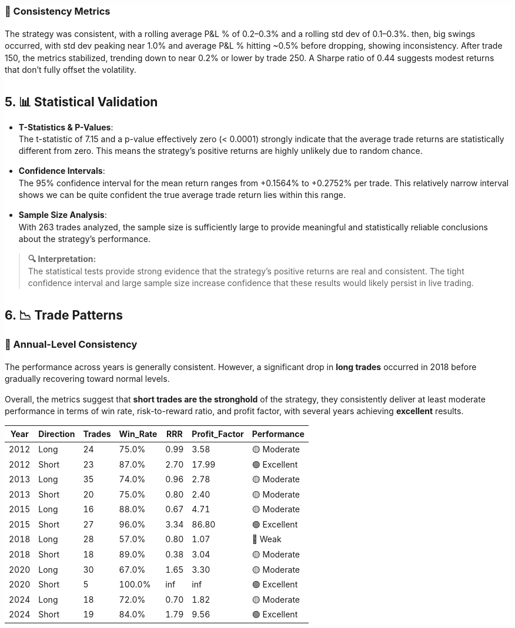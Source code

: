 ### 🔹 Consistency Metrics
The strategy was consistent, with a rolling average P&L % of 0.2–0.3% and a rolling std dev of 0.1–0.3%. then, big swings occurred, with std dev peaking near 1.0% and average P&L % hitting ~0.5% before dropping, showing inconsistency. After trade 150, the metrics stabilized, trending down to near 0.2% or lower by trade 250. A Sharpe ratio of 0.44 suggests modest returns that don’t fully offset the volatility.



## 5. 📊 Statistical Validation

- **T-Statistics & P-Values**:  
  The t-statistic of 7.15 and a p-value effectively zero (< 0.0001) strongly indicate that the average trade returns are statistically different from zero. This means the strategy’s positive returns are highly unlikely due to random chance.

- **Confidence Intervals**:  
  The 95% confidence interval for the mean return ranges from +0.1564% to +0.2752% per trade. This relatively narrow interval shows we can be quite confident the true average trade return lies within this range.

- **Sample Size Analysis**:  
  With 263 trades analyzed, the sample size is sufficiently large to provide meaningful and statistically reliable conclusions about the strategy’s performance.


> **🔍 Interpretation:**  
> The statistical tests provide strong evidence that the strategy’s positive returns are real and consistent. The tight confidence interval and large sample size increase confidence that these results would likely persist in live trading.



## 6. 📉 Trade Patterns


### 🔹 Annual-Level Consistency  
The performance across years is generally consistent. However, a significant drop in **long trades** occurred in 2018 before gradually recovering toward normal levels.  

Overall, the metrics suggest that **short trades are the stronghold** of the strategy, they consistently deliver at least moderate performance in terms of win rate, risk-to-reward ratio, and profit factor, with several years achieving **excellent** results.

| Year | Direction | Trades | Win_Rate |  RRR  | Profit_Factor | Performance      |
|------|-----------|--------|----------|-------|---------------|------------------|
| 2012 | Long      | 24     | 75.0%    | 0.99  | 3.58          | 🟡 Moderate      |
| 2012 | Short     | 23     | 87.0%    | 2.70  | 17.99         | 🟢 Excellent     |
| 2013 | Long      | 35     | 74.0%    | 0.96  | 2.78          | 🟡 Moderate      |
| 2013 | Short     | 20     | 75.0%    | 0.80  | 2.40          | 🟡 Moderate      |
| 2015 | Long      | 16     | 88.0%    | 0.67  | 4.71          | 🟡 Moderate      |
| 2015 | Short     | 27     | 96.0%    | 3.34  | 86.80         | 🟢 Excellent     |
| 2018 | Long      | 28     | 57.0%    | 0.80  | 1.07          | 🔴 Weak          |
| 2018 | Short     | 18     | 89.0%    | 0.38  | 3.04          | 🟡 Moderate      |
| 2020 | Long      | 30     | 67.0%    | 1.65  | 3.30          | 🟡 Moderate      |
| 2020 | Short     | 5      | 100.0%   | inf   | inf           | 🟢 Excellent     |
| 2024 | Long      | 18     | 72.0%    | 0.70  | 1.82          | 🟡 Moderate      |
| 2024 | Short     | 19     | 84.0%    | 1.79  | 9.56          | 🟢 Excellent     |
